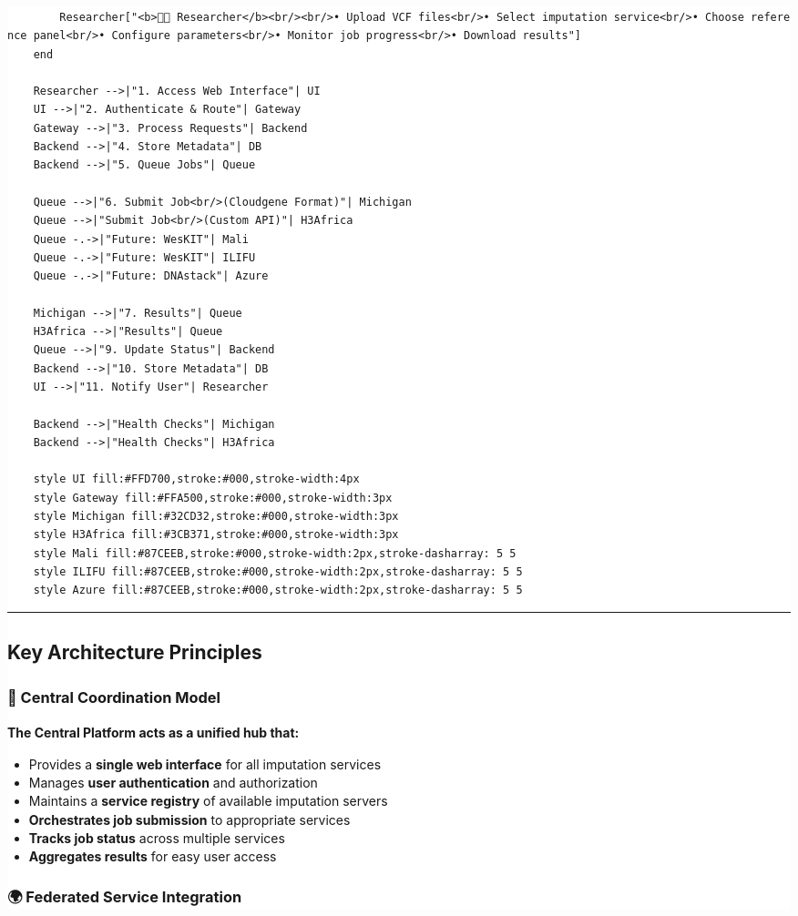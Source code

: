 ```mermaid
        Researcher["<b>👨‍🔬 Researcher</b><br/><br/>• Upload VCF files<br/>• Select imputation service<br/>• Choose reference panel<br/>• Configure parameters<br/>• Monitor job progress<br/>• Download results"]
    end

    Researcher -->|"1. Access Web Interface"| UI
    UI -->|"2. Authenticate & Route"| Gateway
    Gateway -->|"3. Process Requests"| Backend
    Backend -->|"4. Store Metadata"| DB
    Backend -->|"5. Queue Jobs"| Queue

    Queue -->|"6. Submit Job<br/>(Cloudgene Format)"| Michigan
    Queue -->|"Submit Job<br/>(Custom API)"| H3Africa
    Queue -.->|"Future: WesKIT"| Mali
    Queue -.->|"Future: WesKIT"| ILIFU
    Queue -.->|"Future: DNAstack"| Azure

    Michigan -->|"7. Results"| Queue
    H3Africa -->|"Results"| Queue
    Queue -->|"9. Update Status"| Backend
    Backend -->|"10. Store Metadata"| DB
    UI -->|"11. Notify User"| Researcher

    Backend -->|"Health Checks"| Michigan
    Backend -->|"Health Checks"| H3Africa

    style UI fill:#FFD700,stroke:#000,stroke-width:4px
    style Gateway fill:#FFA500,stroke:#000,stroke-width:3px
    style Michigan fill:#32CD32,stroke:#000,stroke-width:3px
    style H3Africa fill:#3CB371,stroke:#000,stroke-width:3px
    style Mali fill:#87CEEB,stroke:#000,stroke-width:2px,stroke-dasharray: 5 5
    style ILIFU fill:#87CEEB,stroke:#000,stroke-width:2px,stroke-dasharray: 5 5
    style Azure fill:#87CEEB,stroke:#000,stroke-width:2px,stroke-dasharray: 5 5
```

---

## Key Architecture Principles

### 🎯 Central Coordination Model

**The Central Platform acts as a unified hub that:**

- Provides a **single web interface** for all imputation services
- Manages **user authentication** and authorization
- Maintains a **service registry** of available imputation servers
- **Orchestrates job submission** to appropriate services
- **Tracks job status** across multiple services
- **Aggregates results** for easy user access

### 🌍 Federated Service Integration
